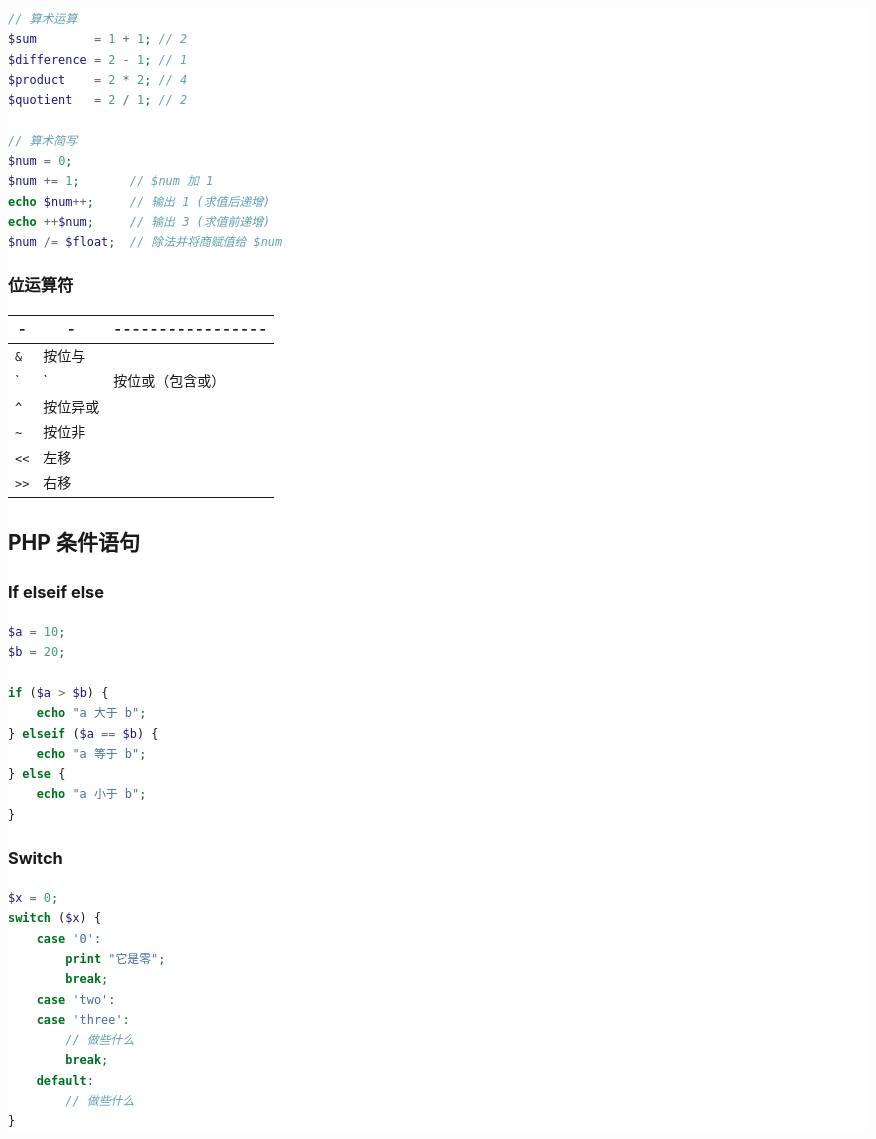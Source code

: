 ```php
// 算术运算
$sum        = 1 + 1; // 2
$difference = 2 - 1; // 1
$product    = 2 * 2; // 4
$quotient   = 2 / 1; // 2

// 算术简写
$num = 0;
$num += 1;       // $num 加 1
echo $num++;     // 输出 1 (求值后递增)
echo ++$num;     // 输出 3 (求值前递增)
$num /= $float;  // 除法并将商赋值给 $num
```

### 位运算符

| -    | -          | ----------------- |
| ---- | ---------- | ----------------- |
| `&`  | 按位与     |
| `    | `          | 按位或（包含或） |
| `^`  | 按位异或   |
| `~`  | 按位非     |
| `<<` | 左移       |
| `>>` | 右移       |

## PHP 条件语句

### If elseif else

```php
$a = 10;
$b = 20;

if ($a > $b) {
    echo "a 大于 b";
} elseif ($a == $b) {
    echo "a 等于 b";
} else {
    echo "a 小于 b";
}
```

### Switch

```php
$x = 0;
switch ($x) {
    case '0':
        print "它是零";
        break;
    case 'two':
    case 'three':
        // 做些什么
        break;
    default:
        // 做些什么
}
```

